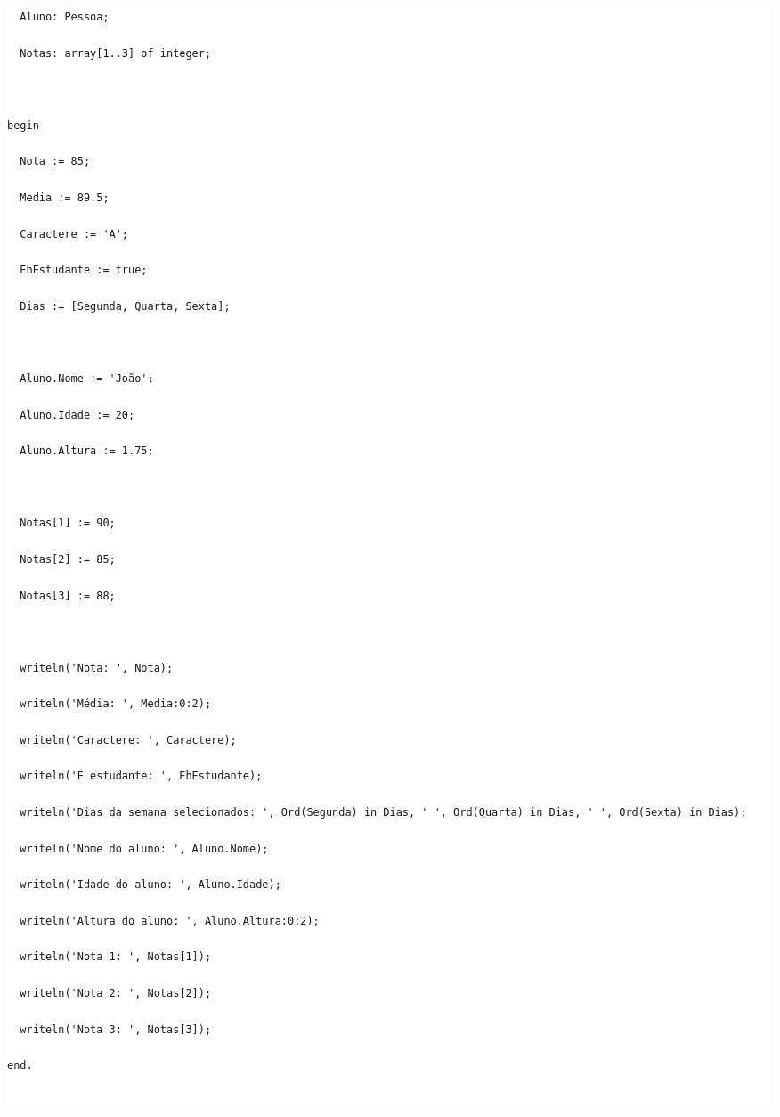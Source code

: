 ```
  Aluno: Pessoa;

  Notas: array[1..3] of integer;

  

begin

  Nota := 85;

  Media := 89.5;

  Caractere := 'A';

  EhEstudante := true;

  Dias := [Segunda, Quarta, Sexta];

  

  Aluno.Nome := 'João';

  Aluno.Idade := 20;

  Aluno.Altura := 1.75;

  

  Notas[1] := 90;

  Notas[2] := 85;

  Notas[3] := 88;

  

  writeln('Nota: ', Nota);

  writeln('Média: ', Media:0:2);

  writeln('Caractere: ', Caractere);

  writeln('É estudante: ', EhEstudante);

  writeln('Dias da semana selecionados: ', Ord(Segunda) in Dias, ' ', Ord(Quarta) in Dias, ' ', Ord(Sexta) in Dias);

  writeln('Nome do aluno: ', Aluno.Nome);

  writeln('Idade do aluno: ', Aluno.Idade);

  writeln('Altura do aluno: ', Aluno.Altura:0:2);

  writeln('Nota 1: ', Notas[1]);

  writeln('Nota 2: ', Notas[2]);

  writeln('Nota 3: ', Notas[3]);

end.

  

```